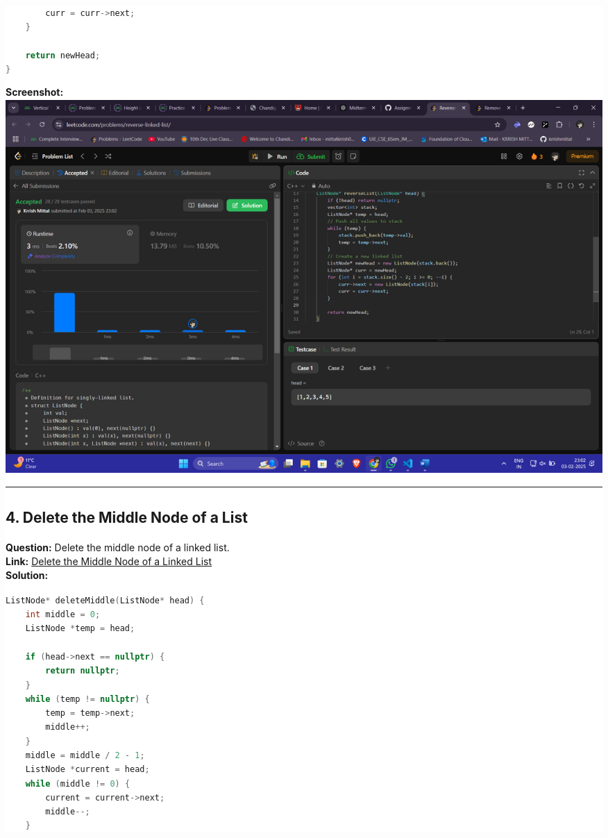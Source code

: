 ```cpp
        curr = curr->next;
    }

    return newHead;
}
```
**Screenshot:**  
![alt text](./images/image-2.png) 

---

## 4. Delete the Middle Node of a List  
**Question:** Delete the middle node of a linked list.  
**Link:** [Delete the Middle Node of a Linked List](https://leetcode.com/problems/delete-the-middle-node-of-a-linked-list/)  
**Solution:**  
```cpp
ListNode* deleteMiddle(ListNode* head) {
    int middle = 0;
    ListNode *temp = head;

    if (head->next == nullptr) {
        return nullptr;
    }
    while (temp != nullptr) {
        temp = temp->next;
        middle++;
    }
    middle = middle / 2 - 1;
    ListNode *current = head;
    while (middle != 0) {
        current = current->next;
        middle--;
    }

```